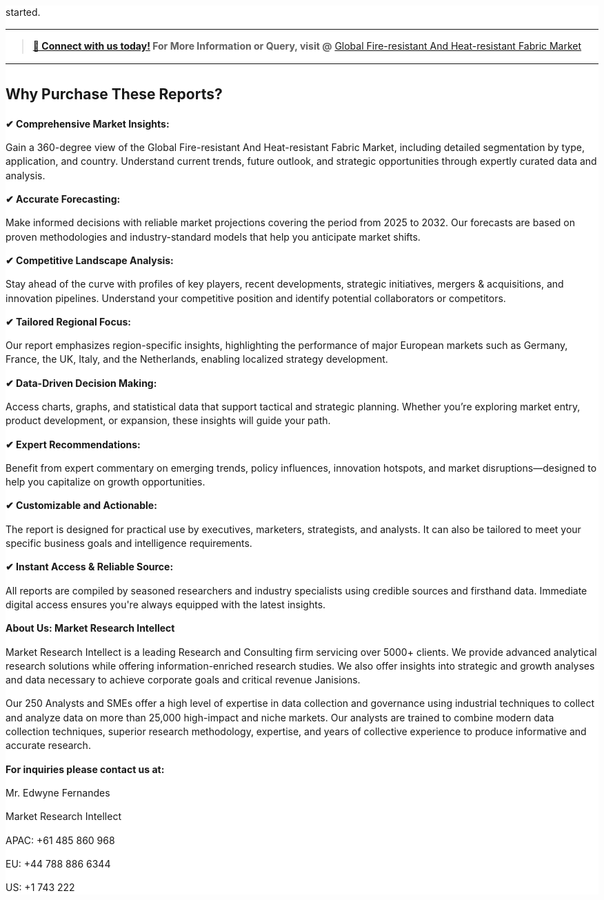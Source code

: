 started.</p><hr /><blockquote><p><span class="font-[700]"><strong><a href="https://www.marketresearchintellect.com/product/global-fire-resistant-and-heat-resistant-fabric-market/?utm_source=Linkedin&utm_medium=041">📩 Connect with us today!</a> For More Information or Query, visit&nbsp;@</strong>&nbsp;</span><span class="font-[700]"><a href="https://www.marketresearchintellect.com/product/global-fire-resistant-and-heat-resistant-fabric-market/?utm_source=Linkedin&utm_medium=041" target="_blank" data-tracking-control-name="article-ssr-frontend-pulse_little-text-block" data-tracking-will-navigate="" data-test-link="">Global Fire-resistant And Heat-resistant Fabric Market</a></span></p></blockquote><hr /><h2>Why Purchase These Reports?</h2><p><strong>✔ Comprehensive Market Insights:</strong></p><p>Gain a 360-degree view of the Global Fire-resistant And Heat-resistant Fabric Market, including detailed segmentation by type, application, and country. Understand current trends, future outlook, and strategic opportunities through expertly curated data and analysis.</p><p><strong>✔ Accurate Forecasting:</strong></p><p>Make informed decisions with reliable market projections covering the period from 2025 to 2032. Our forecasts are based on proven methodologies and industry-standard models that help you anticipate market shifts.</p><p><strong>✔ Competitive Landscape Analysis:</strong></p><p>Stay ahead of the curve with profiles of key players, recent developments, strategic initiatives, mergers &amp; acquisitions, and innovation pipelines. Understand your competitive position and identify potential collaborators or competitors.</p><p><strong>✔ Tailored Regional Focus:</strong></p><p>Our report emphasizes region-specific insights, highlighting the performance of major European markets such as Germany, France, the UK, Italy, and the Netherlands, enabling localized strategy development.</p><p><strong>✔ Data-Driven Decision Making:</strong></p><p>Access charts, graphs, and statistical data that support tactical and strategic planning. Whether you&rsquo;re exploring market entry, product development, or expansion, these insights will guide your path.</p><p><strong>✔ Expert Recommendations:</strong></p><p>Benefit from expert commentary on emerging trends, policy influences, innovation hotspots, and market disruptions&mdash;designed to help you capitalize on growth opportunities.</p><p><strong>✔ Customizable and Actionable:</strong></p><p>The report is designed for practical use by executives, marketers, strategists, and analysts. It can also be tailored to meet your specific business goals and intelligence requirements.</p><p><strong>✔ Instant Access &amp; Reliable Source:</strong></p><p>All reports are compiled by seasoned researchers and industry specialists using credible sources and firsthand data. Immediate digital access ensures you're always equipped with the latest insights.</p><p><strong><span class="font-[700]">About Us: Market Research Intellect</span></strong></p><p><span class="">Market Research Intellect is a leading Research and Consulting firm servicing over 5000+ clients. We provide advanced analytical research solutions while offering information-enriched research studies.&nbsp;</span>We also offer insights into strategic and growth analyses and data necessary to achieve corporate goals and critical revenue Janisions.</p><p><span class="">Our 250 Analysts and SMEs offer a high level of expertise in data collection and governance using industrial techniques to collect and analyze data on more than 25,000 high-impact and niche markets. Our analysts are trained to combine modern data collection techniques, superior research methodology, expertise, and years of collective experience to produce informative and accurate research.</span></p><p><strong>For inquiries please contact us at:</strong></p><p>Mr. Edwyne Fernandes</p><p>Market Research Intellect</p><p>APAC: +61 485 860 968</p><p>EU: +44 788 886 6344</p><p>US: +1 743 222